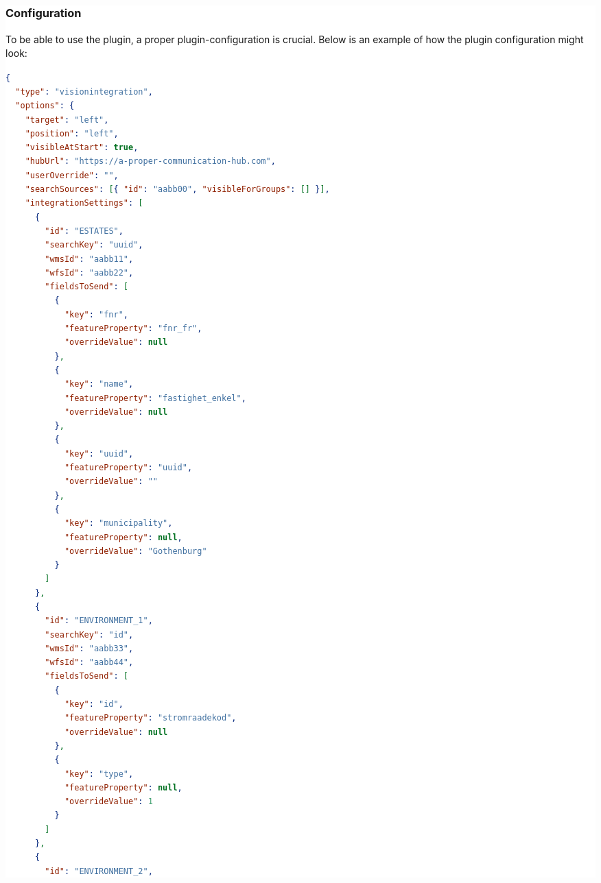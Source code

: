### Configuration

To be able to use the plugin, a proper plugin-configuration is crucial. Below is an example of how the plugin configuration might look:

```json
{
  "type": "visionintegration",
  "options": {
    "target": "left",
    "position": "left",
    "visibleAtStart": true,
    "hubUrl": "https://a-proper-communication-hub.com",
    "userOverride": "",
    "searchSources": [{ "id": "aabb00", "visibleForGroups": [] }],
    "integrationSettings": [
      {
        "id": "ESTATES",
        "searchKey": "uuid",
        "wmsId": "aabb11",
        "wfsId": "aabb22",
        "fieldsToSend": [
          {
            "key": "fnr",
            "featureProperty": "fnr_fr",
            "overrideValue": null
          },
          {
            "key": "name",
            "featureProperty": "fastighet_enkel",
            "overrideValue": null
          },
          {
            "key": "uuid",
            "featureProperty": "uuid",
            "overrideValue": ""
          },
          {
            "key": "municipality",
            "featureProperty": null,
            "overrideValue": "Gothenburg"
          }
        ]
      },
      {
        "id": "ENVIRONMENT_1",
        "searchKey": "id",
        "wmsId": "aabb33",
        "wfsId": "aabb44",
        "fieldsToSend": [
          {
            "key": "id",
            "featureProperty": "stromraadekod",
            "overrideValue": null
          },
          {
            "key": "type",
            "featureProperty": null,
            "overrideValue": 1
          }
        ]
      },
      {
        "id": "ENVIRONMENT_2",
```